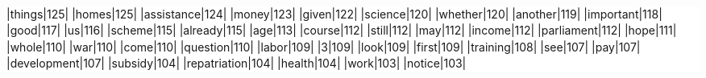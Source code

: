 |things|125|
|homes|125|
|assistance|124|
|money|123|
|given|122|
|science|120|
|whether|120|
|another|119|
|important|118|
|good|117|
|us|116|
|scheme|115|
|already|115|
|age|113|
|course|112|
|still|112|
|may|112|
|income|112|
|parliament|112|
|hope|111|
|whole|110|
|war|110|
|come|110|
|question|110|
|labor|109|
|3|109|
|look|109|
|first|109|
|training|108|
|see|107|
|pay|107|
|development|107|
|subsidy|104|
|repatriation|104|
|health|104|
|work|103|
|notice|103|